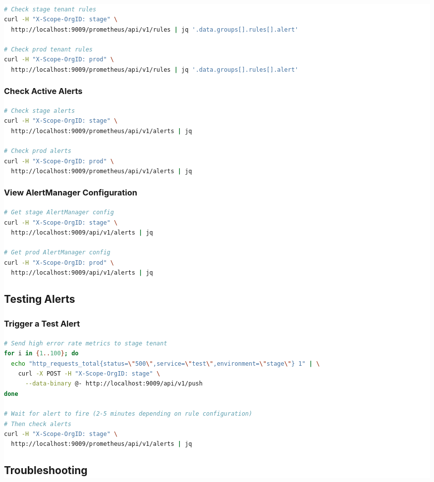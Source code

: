 ```bash
# Check stage tenant rules
curl -H "X-Scope-OrgID: stage" \
  http://localhost:9009/prometheus/api/v1/rules | jq '.data.groups[].rules[].alert'

# Check prod tenant rules
curl -H "X-Scope-OrgID: prod" \
  http://localhost:9009/prometheus/api/v1/rules | jq '.data.groups[].rules[].alert'
```

### Check Active Alerts

```bash
# Check stage alerts
curl -H "X-Scope-OrgID: stage" \
  http://localhost:9009/prometheus/api/v1/alerts | jq

# Check prod alerts
curl -H "X-Scope-OrgID: prod" \
  http://localhost:9009/prometheus/api/v1/alerts | jq
```

### View AlertManager Configuration

```bash
# Get stage AlertManager config
curl -H "X-Scope-OrgID: stage" \
  http://localhost:9009/api/v1/alerts | jq

# Get prod AlertManager config
curl -H "X-Scope-OrgID: prod" \
  http://localhost:9009/api/v1/alerts | jq
```

## Testing Alerts

### Trigger a Test Alert

```bash
# Send high error rate metrics to stage tenant
for i in {1..100}; do
  echo "http_requests_total{status=\"500\",service=\"test\",environment=\"stage\"} 1" | \
    curl -X POST -H "X-Scope-OrgID: stage" \
      --data-binary @- http://localhost:9009/api/v1/push
done

# Wait for alert to fire (2-5 minutes depending on rule configuration)
# Then check alerts
curl -H "X-Scope-OrgID: stage" \
  http://localhost:9009/prometheus/api/v1/alerts | jq
```

## Troubleshooting
